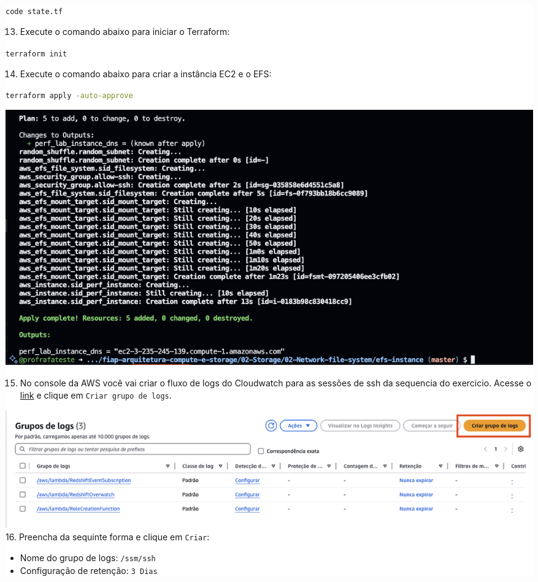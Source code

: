 ```bash
code state.tf
```
13. Execute o comando abaixo para iniciar o Terraform:

```bash
terraform init
```

14. Execute o comando abaixo para criar a instância EC2 e o EFS:

```bash
terraform apply -auto-approve
```

   ![](img/t4.png)

15.  No console da AWS você vai criar o fluxo de logs do Cloudwatch para as sessões de ssh da sequencia do exercicio. Acesse o [link](https://us-east-1.console.aws.amazon.com/cloudwatch/home?region=us-east-1#logsV2:log-groups) e clique em `Criar grupo de logs`.

   ![](img/t5.png)
16. Preencha da sequinte forma e clique em `Criar`:
   - Nome do grupo de logs: `/ssm/ssh`
   - Configuração de retenção: `3 Dias`
